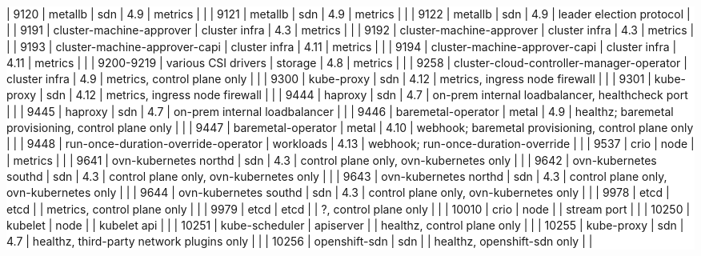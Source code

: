 | 9120      | metallb                                         | sdn           | 4.9   | metrics                                                                                                          |   |
| 9121      | metallb                                         | sdn           | 4.9   | metrics                                                                                                          |   |
| 9122      | metallb                                         | sdn           | 4.9   | leader election protocol                                                                                         |   |
| 9191      | cluster-machine-approver                        | cluster infra | 4.3   | metrics                                                                                                          |   |
| 9192      | cluster-machine-approver                        | cluster infra | 4.3   | metrics                                                                                                          |   |
| 9193      | cluster-machine-approver-capi                   | cluster infra | 4.11  | metrics                                                                                                          |   |
| 9194      | cluster-machine-approver-capi                   | cluster infra | 4.11  | metrics                                                                                                          |   |
| 9200-9219 | various CSI drivers                             | storage       | 4.8   | metrics                                                                                                          |   |
| 9258      | cluster-cloud-controller-manager-operator       | cluster infra | 4.9   | metrics, control plane only                                                                                      |   |
| 9300      | kube-proxy                                      | sdn           | 4.12  | metrics, ingress node firewall                                                                                   |   |
| 9301      | kube-proxy                                      | sdn           | 4.12  | metrics, ingress node firewall                                                                                   |   |
| 9444      | haproxy                                         | sdn           | 4.7   | on-prem internal loadbalancer, healthcheck port                                                                  |   |
| 9445      | haproxy                                         | sdn           | 4.7   | on-prem internal loadbalancer                                                                                    |   |
| 9446      | baremetal-operator                              | metal         | 4.9   | healthz; baremetal provisioning, control plane only                                                              |   |
| 9447      | baremetal-operator                              | metal         | 4.10  | webhook; baremetal provisioning, control plane only                                                              |   |
| 9448      | run-once-duration-override-operator             | workloads     | 4.13  | webhook; run-once-duration-override                                                                              |   |
| 9537      | crio                                            | node          |       | metrics                                                                                                          |   |
| 9641      | ovn-kubernetes northd                           | sdn           | 4.3   | control plane only, ovn-kubernetes only                                                                          |   |
| 9642      | ovn-kubernetes southd                           | sdn           | 4.3   | control plane only, ovn-kubernetes only                                                                          |   |
| 9643      | ovn-kubernetes northd                           | sdn           | 4.3   | control plane only, ovn-kubernetes only                                                                          |   |
| 9644      | ovn-kubernetes southd                           | sdn           | 4.3   | control plane only, ovn-kubernetes only                                                                          |   |
| 9978      | etcd                                            | etcd          |       | metrics, control plane only                                                                                      |   |
| 9979      | etcd                                            | etcd          |       | ?, control plane only                                                                                            |   |
| 10010     | crio                                            | node          |       | stream port                                                                                                      |   |
| 10250     | kubelet                                         | node          |       | kubelet api                                                                                                      |   |
| 10251     | kube-scheduler                                  | apiserver     |       | healthz, control plane only                                                                                      |   |
| 10255     | kube-proxy                                      | sdn           | 4.7   | healthz, third-party network plugins only                                                                        |   |
| 10256     | openshift-sdn                                   | sdn           |       | healthz, openshift-sdn only                                                                                      |   |